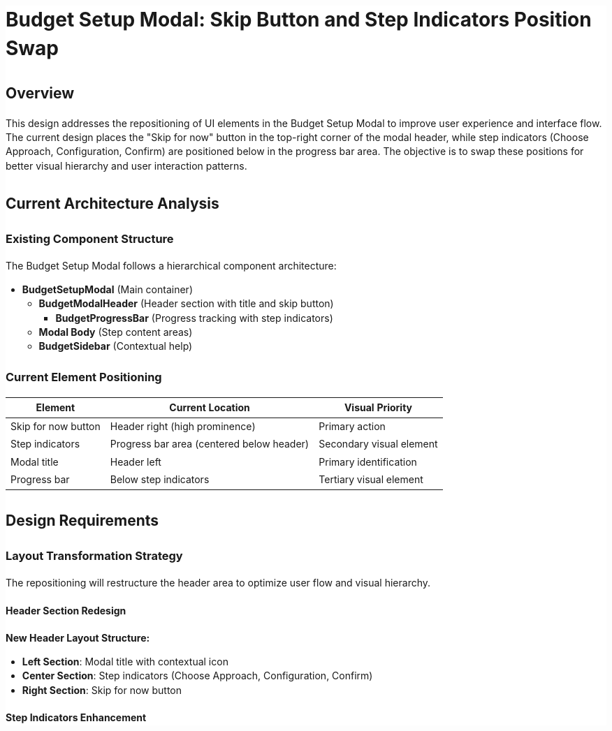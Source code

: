# Budget Setup Modal: Skip Button and Step Indicators Position Swap

## Overview

This design addresses the repositioning of UI elements in the Budget Setup Modal to improve user experience and interface flow. The current design places the "Skip for now" button in the top-right corner of the modal header, while step indicators (Choose Approach, Configuration, Confirm) are positioned below in the progress bar area. The objective is to swap these positions for better visual hierarchy and user interaction patterns.

## Current Architecture Analysis

### Existing Component Structure

The Budget Setup Modal follows a hierarchical component architecture:

- **BudgetSetupModal** (Main container)
  - **BudgetModalHeader** (Header section with title and skip button)
    - **BudgetProgressBar** (Progress tracking with step indicators)
  - **Modal Body** (Step content areas)
  - **BudgetSidebar** (Contextual help)

### Current Element Positioning

| Element | Current Location | Visual Priority |
|---------|-----------------|-----------------|
| Skip for now button | Header right (high prominence) | Primary action |
| Step indicators | Progress bar area (centered below header) | Secondary visual element |
| Modal title | Header left | Primary identification |
| Progress bar | Below step indicators | Tertiary visual element |

## Design Requirements

### Layout Transformation Strategy

The repositioning will restructure the header area to optimize user flow and visual hierarchy.

#### Header Section Redesign

**New Header Layout Structure:**
- **Left Section**: Modal title with contextual icon
- **Center Section**: Step indicators (Choose Approach, Configuration, Confirm)
- **Right Section**: Skip for now button

#### Step Indicators Enhancement
